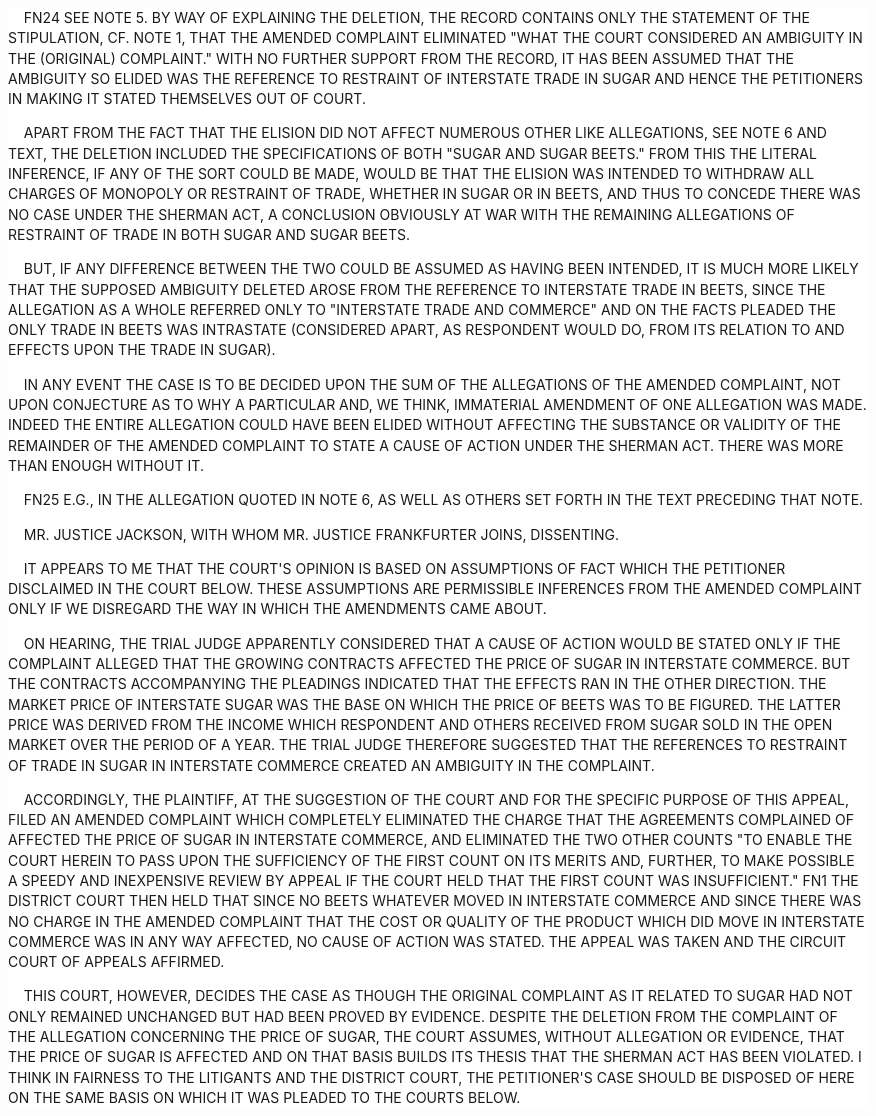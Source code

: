     FN24  SEE NOTE 5.  BY WAY OF EXPLAINING THE DELETION, THE RECORD CONTAINS ONLY THE STATEMENT OF THE STIPULATION, CF. NOTE 1, THAT THE AMENDED COMPLAINT ELIMINATED "WHAT THE COURT CONSIDERED AN AMBIGUITY IN THE (ORIGINAL) COMPLAINT."  WITH NO FURTHER SUPPORT FROM THE RECORD, IT HAS BEEN ASSUMED THAT THE AMBIGUITY SO ELIDED WAS THE REFERENCE TO RESTRAINT OF INTERSTATE TRADE IN SUGAR AND HENCE THE PETITIONERS IN MAKING IT STATED THEMSELVES OUT OF COURT.

    APART FROM THE FACT THAT THE ELISION DID NOT AFFECT NUMEROUS OTHER LIKE ALLEGATIONS, SEE NOTE 6 AND TEXT, THE DELETION INCLUDED THE SPECIFICATIONS OF BOTH "SUGAR AND SUGAR BEETS."  FROM THIS THE LITERAL INFERENCE, IF ANY OF THE SORT COULD BE MADE, WOULD BE THAT THE ELISION WAS INTENDED TO WITHDRAW ALL CHARGES OF MONOPOLY OR RESTRAINT OF TRADE, WHETHER IN SUGAR OR IN BEETS, AND THUS TO CONCEDE THERE WAS NO CASE UNDER THE SHERMAN ACT, A CONCLUSION OBVIOUSLY AT WAR WITH THE REMAINING ALLEGATIONS OF RESTRAINT OF TRADE IN BOTH SUGAR AND SUGAR BEETS.

    BUT, IF ANY DIFFERENCE BETWEEN THE TWO COULD BE ASSUMED AS HAVING BEEN INTENDED, IT IS MUCH MORE LIKELY THAT THE SUPPOSED AMBIGUITY DELETED AROSE FROM THE REFERENCE TO INTERSTATE TRADE IN BEETS, SINCE THE ALLEGATION AS A WHOLE REFERRED ONLY TO "INTERSTATE TRADE AND COMMERCE" AND ON THE FACTS PLEADED THE ONLY TRADE IN BEETS WAS INTRASTATE (CONSIDERED APART, AS RESPONDENT WOULD DO, FROM ITS RELATION TO AND EFFECTS UPON THE TRADE IN SUGAR).

    IN ANY EVENT THE CASE IS TO BE DECIDED UPON THE SUM OF THE ALLEGATIONS OF THE AMENDED COMPLAINT, NOT UPON CONJECTURE AS TO WHY A PARTICULAR AND, WE THINK, IMMATERIAL AMENDMENT OF ONE ALLEGATION WAS MADE.  INDEED THE ENTIRE ALLEGATION COULD HAVE BEEN ELIDED WITHOUT AFFECTING THE SUBSTANCE OR VALIDITY OF THE REMAINDER OF THE AMENDED COMPLAINT TO STATE A CAUSE OF ACTION UNDER THE SHERMAN ACT.  THERE WAS MORE THAN ENOUGH WITHOUT IT.

    FN25  E.G., IN THE ALLEGATION QUOTED IN NOTE 6, AS WELL AS OTHERS SET FORTH IN THE TEXT PRECEDING THAT NOTE.

    MR. JUSTICE JACKSON, WITH WHOM MR. JUSTICE FRANKFURTER JOINS, DISSENTING.

    IT APPEARS TO ME THAT THE COURT'S OPINION IS BASED ON ASSUMPTIONS OF FACT WHICH THE PETITIONER DISCLAIMED IN THE COURT BELOW.  THESE ASSUMPTIONS ARE PERMISSIBLE INFERENCES FROM THE AMENDED COMPLAINT ONLY IF WE DISREGARD THE WAY IN WHICH THE AMENDMENTS CAME ABOUT.

    ON HEARING, THE TRIAL JUDGE APPARENTLY CONSIDERED THAT A CAUSE OF ACTION WOULD BE STATED ONLY IF THE COMPLAINT ALLEGED THAT THE GROWING CONTRACTS AFFECTED THE PRICE OF SUGAR IN INTERSTATE COMMERCE.  BUT THE CONTRACTS ACCOMPANYING THE PLEADINGS INDICATED THAT THE EFFECTS RAN IN THE OTHER DIRECTION.  THE MARKET PRICE OF INTERSTATE SUGAR WAS THE BASE ON WHICH THE PRICE OF BEETS WAS TO BE FIGURED.  THE LATTER PRICE WAS DERIVED FROM THE INCOME WHICH RESPONDENT AND OTHERS RECEIVED FROM SUGAR SOLD IN THE OPEN MARKET OVER THE PERIOD OF A YEAR.  THE TRIAL JUDGE THEREFORE SUGGESTED THAT THE REFERENCES TO RESTRAINT OF TRADE IN SUGAR IN INTERSTATE COMMERCE CREATED AN AMBIGUITY IN THE COMPLAINT.

    ACCORDINGLY, THE PLAINTIFF, AT THE SUGGESTION OF THE COURT AND FOR THE SPECIFIC PURPOSE OF THIS APPEAL, FILED AN AMENDED COMPLAINT WHICH COMPLETELY ELIMINATED THE CHARGE THAT THE AGREEMENTS COMPLAINED OF AFFECTED THE PRICE OF SUGAR IN INTERSTATE COMMERCE, AND ELIMINATED THE TWO OTHER COUNTS "TO ENABLE THE COURT HEREIN TO PASS UPON THE SUFFICIENCY OF THE FIRST COUNT ON ITS MERITS AND, FURTHER, TO MAKE POSSIBLE A SPEEDY AND INEXPENSIVE REVIEW BY APPEAL IF THE COURT HELD THAT THE FIRST COUNT WAS INSUFFICIENT."  FN1  THE DISTRICT COURT THEN HELD THAT SINCE NO BEETS WHATEVER MOVED IN INTERSTATE COMMERCE AND SINCE THERE WAS NO CHARGE IN THE AMENDED COMPLAINT THAT THE COST OR QUALITY OF THE PRODUCT WHICH DID MOVE IN INTERSTATE COMMERCE WAS IN ANY WAY AFFECTED, NO CAUSE OF ACTION WAS STATED.  THE APPEAL WAS TAKEN AND THE CIRCUIT COURT OF APPEALS AFFIRMED.

    THIS COURT, HOWEVER, DECIDES THE CASE AS THOUGH THE ORIGINAL COMPLAINT AS IT RELATED TO SUGAR HAD NOT ONLY REMAINED UNCHANGED BUT HAD BEEN PROVED BY EVIDENCE.  DESPITE THE DELETION FROM THE COMPLAINT OF THE ALLEGATION CONCERNING THE PRICE OF SUGAR, THE COURT ASSUMES, WITHOUT ALLEGATION OR EVIDENCE, THAT THE PRICE OF SUGAR IS AFFECTED AND ON THAT BASIS BUILDS ITS THESIS THAT THE SHERMAN ACT HAS BEEN VIOLATED.  I THINK IN FAIRNESS TO THE LITIGANTS AND THE DISTRICT COURT, THE PETITIONER'S CASE SHOULD BE DISPOSED OF HERE ON THE SAME BASIS ON WHICH IT WAS PLEADED TO THE COURTS BELOW.
